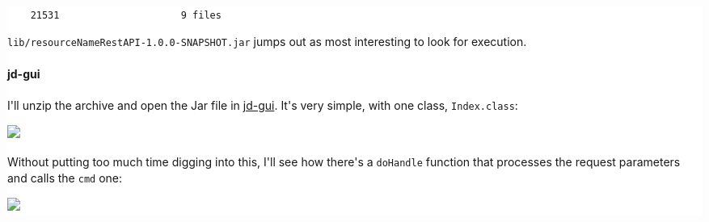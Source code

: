         21531                     9 files



`lib/resourceNameRestAPI-1.0.0-SNAPSHOT.jar` jumps out as most
interesting to look for execution.

#### jd-gui

I'll unzip the archive and open the Jar file in
[jd-gui](https://java-decompiler.github.io/). It's very simple, with one
class, `Index.class`:

![](/img/image-20240422150222577.png)

Without putting too much time digging into this, I'll see how there's a
`doHandle` function that processes the request parameters and calls the
`cmd` one:

![](/img/image-20240422150441440.png)





